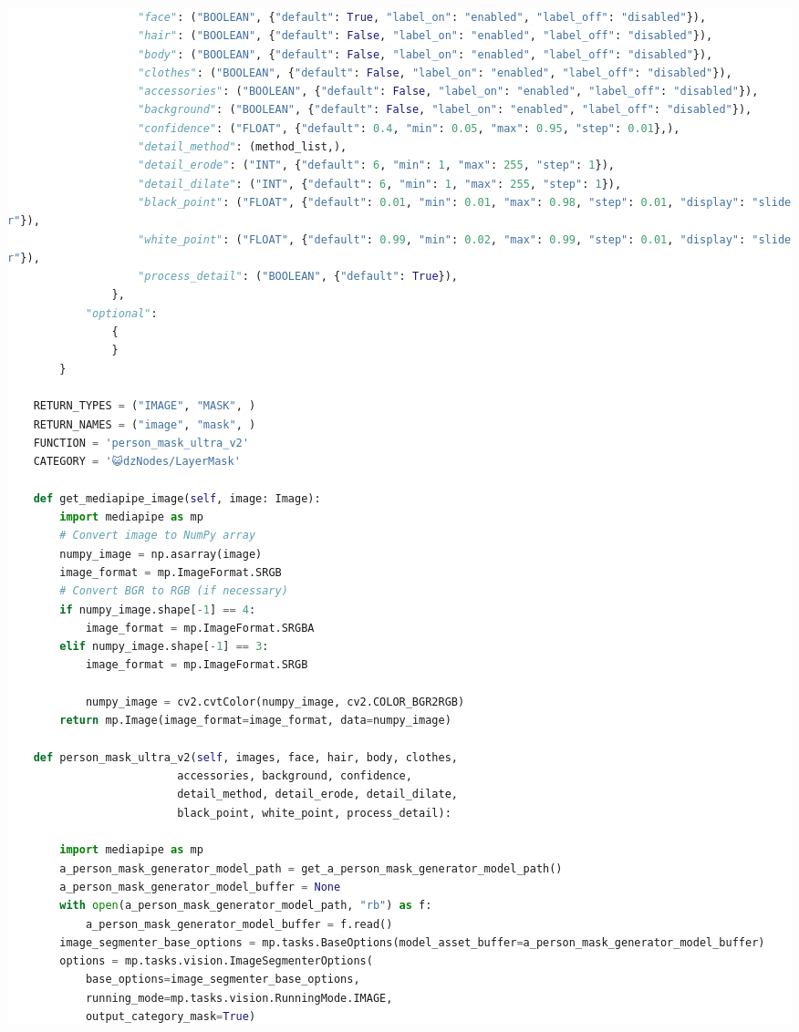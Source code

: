 ```python
                    "face": ("BOOLEAN", {"default": True, "label_on": "enabled", "label_off": "disabled"}),
                    "hair": ("BOOLEAN", {"default": False, "label_on": "enabled", "label_off": "disabled"}),
                    "body": ("BOOLEAN", {"default": False, "label_on": "enabled", "label_off": "disabled"}),
                    "clothes": ("BOOLEAN", {"default": False, "label_on": "enabled", "label_off": "disabled"}),
                    "accessories": ("BOOLEAN", {"default": False, "label_on": "enabled", "label_off": "disabled"}),
                    "background": ("BOOLEAN", {"default": False, "label_on": "enabled", "label_off": "disabled"}),
                    "confidence": ("FLOAT", {"default": 0.4, "min": 0.05, "max": 0.95, "step": 0.01},),
                    "detail_method": (method_list,),
                    "detail_erode": ("INT", {"default": 6, "min": 1, "max": 255, "step": 1}),
                    "detail_dilate": ("INT", {"default": 6, "min": 1, "max": 255, "step": 1}),
                    "black_point": ("FLOAT", {"default": 0.01, "min": 0.01, "max": 0.98, "step": 0.01, "display": "slider"}),
                    "white_point": ("FLOAT", {"default": 0.99, "min": 0.02, "max": 0.99, "step": 0.01, "display": "slider"}),
                    "process_detail": ("BOOLEAN", {"default": True}),
                },
            "optional":
                {
                }
        }

    RETURN_TYPES = ("IMAGE", "MASK", )
    RETURN_NAMES = ("image", "mask", )
    FUNCTION = 'person_mask_ultra_v2'
    CATEGORY = '😺dzNodes/LayerMask'

    def get_mediapipe_image(self, image: Image):
        import mediapipe as mp
        # Convert image to NumPy array
        numpy_image = np.asarray(image)
        image_format = mp.ImageFormat.SRGB
        # Convert BGR to RGB (if necessary)
        if numpy_image.shape[-1] == 4:
            image_format = mp.ImageFormat.SRGBA
        elif numpy_image.shape[-1] == 3:
            image_format = mp.ImageFormat.SRGB

            numpy_image = cv2.cvtColor(numpy_image, cv2.COLOR_BGR2RGB)
        return mp.Image(image_format=image_format, data=numpy_image)

    def person_mask_ultra_v2(self, images, face, hair, body, clothes,
                          accessories, background, confidence,
                          detail_method, detail_erode, detail_dilate,
                          black_point, white_point, process_detail):

        import mediapipe as mp
        a_person_mask_generator_model_path = get_a_person_mask_generator_model_path()
        a_person_mask_generator_model_buffer = None
        with open(a_person_mask_generator_model_path, "rb") as f:
            a_person_mask_generator_model_buffer = f.read()
        image_segmenter_base_options = mp.tasks.BaseOptions(model_asset_buffer=a_person_mask_generator_model_buffer)
        options = mp.tasks.vision.ImageSegmenterOptions(
            base_options=image_segmenter_base_options,
            running_mode=mp.tasks.vision.RunningMode.IMAGE,
            output_category_mask=True)
```